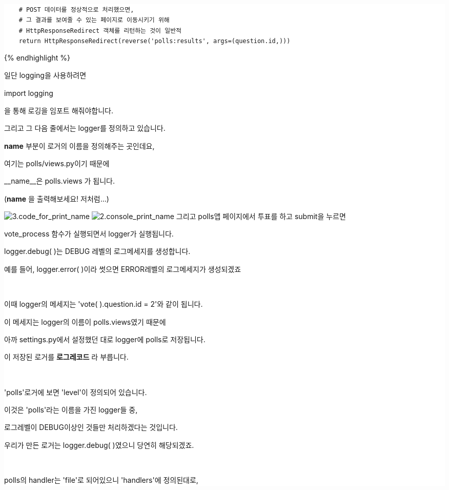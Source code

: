         # POST 데이터를 정상적으로 처리했으면,
        # 그 결과를 보여줄 수 있는 페이지로 이동시키기 위해
        # HttpResponseRedirect 객체를 리턴하는 것이 일반적
        return HttpResponseRedirect(reverse('polls:results', args=(question.id,)))
{% endhighlight %}

일단 logging을 사용하려면

import logging

을 통해 로깅을 임포트 해줘야합니다.

그리고 그 다음 줄에서는 logger를 정의하고 있습니다.

__name__ 부분이 로거의 이름을 정의해주는 곳인데요,

여기는 polls/views.py이기 때문에

__name__은 polls.views 가 됩니다.

(__name__ 을 출력해보세요! 저처럼...)

![3.code_for_print_name](https://lh3.googleusercontent.com/wN_AMKWYvi80ydFM9vM6vpt3J_Xia-nrryOXjKVamMOSpx0FM0oE4ZloMv_sFemH-r_21UVvGeea6dlnT5QWTp3uihNQXqFKo0pq_HYp5zuY8vdjmbH5tRQdvwxxJXdHBRpPqqe_YfaRN37Z0p50h34D4J4blyF50dUUiRVcgKInYX5JOJw8pRKvY6a7-dGLUU98QmaDMalLWdLeLRcbmO043Ax40_H4O_S1nAZ1N-5MoHVirEj-oiI4cNuTNxL8uwlNOyHU9N2mPfegvcQeN95PNa6RyrfkOFuhCkW-ETxA2eF1eP3M6f2W3ju7BQ-rPMI9cwMO54i5voIsI8ZuXvVPimtFnyFw28HjByA4g0KNvvNITNyYo3kDzrF7jokQMboXMTzPmfg9o0jnnPiICMcvKjUpUnthgy78aTUc2bb4cpxmbYAi8_aTWA8z3FMcPySNq8QwS_aplt9Mz-ndvN6_bFAbGn-Powr2BT7tICsINdW4G-pkVeh2ilhVw9SyIKLUppZT7KImZn3L13Rieqq54XfYQjlVYI5Q73SN8xm0-7_8RMk_5JcjfgHeXLPMr6KGWnkPCEe4iQonFtjx8CCe6hOTj7fIw_kmRU63NQ=w1286-h542-no)
![2.console_print_name](https://lh3.googleusercontent.com/5afqGKOscR2QQ0hUXyRtlw-x4KM4pdFJ2Dt2RK8sV1eqRogshFb7LCJ6a2C60CiXbxAuuoyCpdtVPGM4eayjTtcIF6DUAh56RSo_rCRuON5IEmmsd3hTDO63_y-WK0mnoUFsVqI0pxWtyTLpEwv7-h2vys4B_fxxFY9XiflDgXUSgewQY64KWUvEA7KqbqidvehkS-WyaPprYNM3ea3Y4QfoN7Oq4-e4zjcvfajVeOSiHYNIOu2kO7LXLH2x6K2PRi-wWlPJIwugPqHNKiPALoVmT9iX2uUFV9J44JV0t-LvVsgis73iq3gmTFwHXvBX0hodgHArv5LUtzqW-DUNSEdcri4eFevuD2lR_JWbH4PIze0N3ygVAqZ05c-OLHmiAVvJbtY5tCWCxM39DUyxuumGT5cSnZKVSP4hvsg13yx8_ZhhNtvoKfep3SVgr30XNJ1a0szaPXZJP57HW0D7Q_vhKLbsBnT8-V67E7WWb5yAxbBjH46Ex9CgSGIe98mMMaH9nMKH_9H5L0FcXzo5LSkv11nEfrTgCgVL8FOpYI9KpJl6umoqmuY9prtffvWtAMhZ1GI4ArMOsCyVbUBeWzO_BiCIKl_qIGCxj96HKA=w1364-h610-no)
그리고 polls앱 페이지에서 투표를 하고 submit을 누르면

vote_process 함수가 실행되면서 logger가 실행됩니다.

logger.debug( )는 DEBUG 레벨의 로그메세지를 생성합니다.

예를 들어, logger.error( )이라 썻으면 ERROR레벨의 로그메세지가 생성되겠죠

<br>

이때 logger의 메세지는 'vote( ).question.id = 2'와 같이 됩니다.

이 메세지는 logger의 이름이 polls.views였기 때문에

아까 settings.py에서 설정했던 대로 logger에 polls로 저장됩니다.

이 저장된 로거를 **로그레코드** 라 부릅니다.

<br>

'polls'로거에 보면 'level'이 정의되어 있습니다.

이것은 'polls'라는 이름을 가진 logger들 중,

로그레벨이 DEBUG이상인 것들만 처리하겠다는 것입니다.

우리가 만든 로거는 logger.debug( )였으니 당연히 해당되겠죠.

<br>

polls의 handler는 'file'로 되어있으니 'handlers'에 정의된대로,

